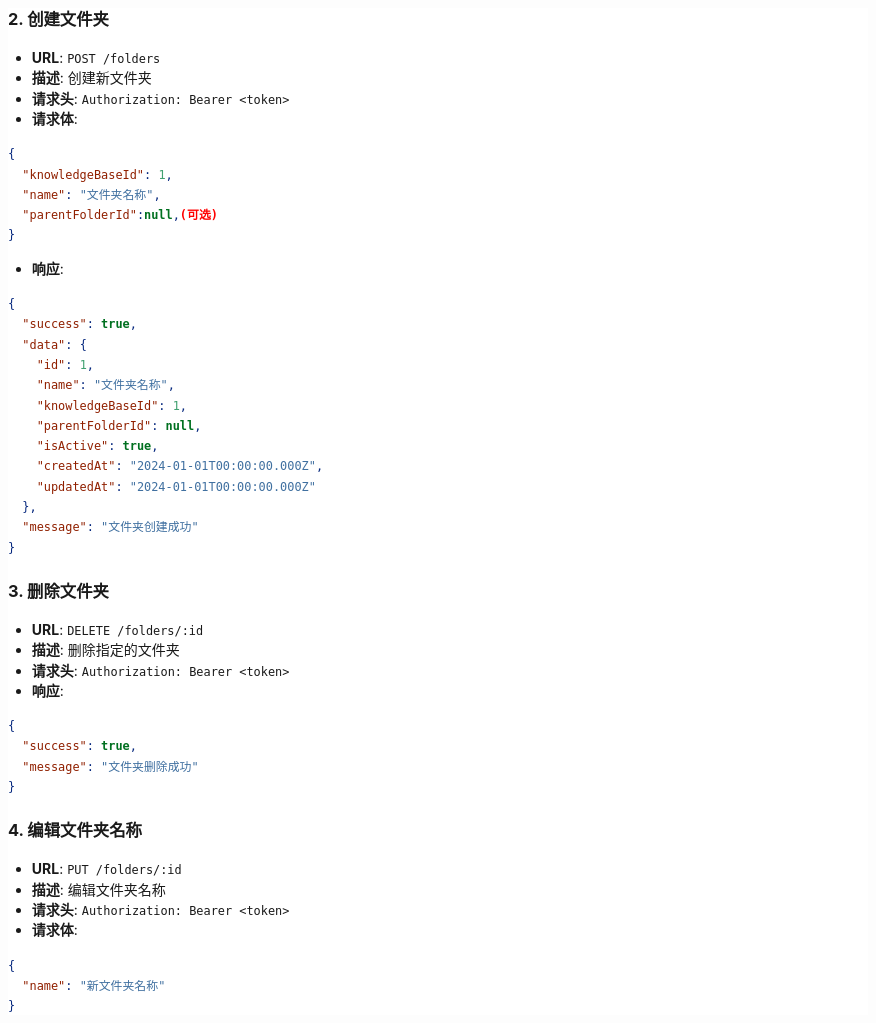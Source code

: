 ### 2. 创建文件夹

- **URL**: `POST /folders`
- **描述**: 创建新文件夹
- **请求头**: `Authorization: Bearer <token>`
- **请求体**:

```json
{
  "knowledgeBaseId": 1,
  "name": "文件夹名称",
  "parentFolderId":null,(可选)
}
```

- **响应**:

```json
{
  "success": true,
  "data": {
    "id": 1,
    "name": "文件夹名称",
    "knowledgeBaseId": 1,
    "parentFolderId": null,
    "isActive": true,
    "createdAt": "2024-01-01T00:00:00.000Z",
    "updatedAt": "2024-01-01T00:00:00.000Z"
  },
  "message": "文件夹创建成功"
}
```

### 3. 删除文件夹

- **URL**: `DELETE /folders/:id`
- **描述**: 删除指定的文件夹
- **请求头**: `Authorization: Bearer <token>`
- **响应**:

```json
{
  "success": true,
  "message": "文件夹删除成功"
}
```

### 4. 编辑文件夹名称

- **URL**: `PUT /folders/:id`
- **描述**: 编辑文件夹名称
- **请求头**: `Authorization: Bearer <token>`
- **请求体**:

```json
{
  "name": "新文件夹名称"
}
```
